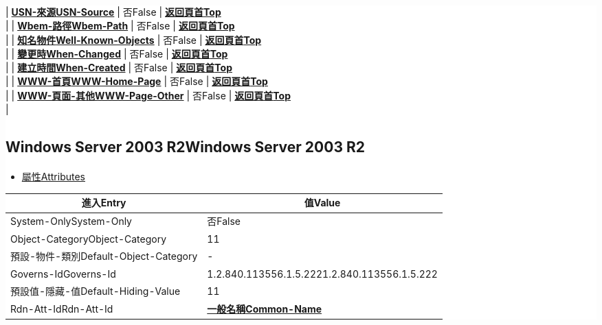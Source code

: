| [<span data-ttu-id="7673d-414">**USN-來源**</span><span class="sxs-lookup"><span data-stu-id="7673d-414">**USN-Source**</span></span>](a-usnsource.md)                                           | <span data-ttu-id="7673d-415">否</span><span class="sxs-lookup"><span data-stu-id="7673d-415">False</span></span>     | [<span data-ttu-id="7673d-416">**返回頁首**</span><span class="sxs-lookup"><span data-stu-id="7673d-416">**Top**</span></span>](c-top.md)<br/> |
| [<span data-ttu-id="7673d-417">**Wbem-路徑**</span><span class="sxs-lookup"><span data-stu-id="7673d-417">**Wbem-Path**</span></span>](a-wbempath.md)                                             | <span data-ttu-id="7673d-418">否</span><span class="sxs-lookup"><span data-stu-id="7673d-418">False</span></span>     | [<span data-ttu-id="7673d-419">**返回頁首**</span><span class="sxs-lookup"><span data-stu-id="7673d-419">**Top**</span></span>](c-top.md)<br/> |
| [<span data-ttu-id="7673d-420">**知名物件**</span><span class="sxs-lookup"><span data-stu-id="7673d-420">**Well-Known-Objects**</span></span>](a-wellknownobjects.md)                            | <span data-ttu-id="7673d-421">否</span><span class="sxs-lookup"><span data-stu-id="7673d-421">False</span></span>     | [<span data-ttu-id="7673d-422">**返回頁首**</span><span class="sxs-lookup"><span data-stu-id="7673d-422">**Top**</span></span>](c-top.md)<br/> |
| [<span data-ttu-id="7673d-423">**變更時**</span><span class="sxs-lookup"><span data-stu-id="7673d-423">**When-Changed**</span></span>](a-whenchanged.md)                                       | <span data-ttu-id="7673d-424">否</span><span class="sxs-lookup"><span data-stu-id="7673d-424">False</span></span>     | [<span data-ttu-id="7673d-425">**返回頁首**</span><span class="sxs-lookup"><span data-stu-id="7673d-425">**Top**</span></span>](c-top.md)<br/> |
| [<span data-ttu-id="7673d-426">**建立時間**</span><span class="sxs-lookup"><span data-stu-id="7673d-426">**When-Created**</span></span>](a-whencreated.md)                                       | <span data-ttu-id="7673d-427">否</span><span class="sxs-lookup"><span data-stu-id="7673d-427">False</span></span>     | [<span data-ttu-id="7673d-428">**返回頁首**</span><span class="sxs-lookup"><span data-stu-id="7673d-428">**Top**</span></span>](c-top.md)<br/> |
| [<span data-ttu-id="7673d-429">**WWW-首頁**</span><span class="sxs-lookup"><span data-stu-id="7673d-429">**WWW-Home-Page**</span></span>](a-wwwhomepage.md)                                      | <span data-ttu-id="7673d-430">否</span><span class="sxs-lookup"><span data-stu-id="7673d-430">False</span></span>     | [<span data-ttu-id="7673d-431">**返回頁首**</span><span class="sxs-lookup"><span data-stu-id="7673d-431">**Top**</span></span>](c-top.md)<br/> |
| [<span data-ttu-id="7673d-432">**WWW-頁面-其他**</span><span class="sxs-lookup"><span data-stu-id="7673d-432">**WWW-Page-Other**</span></span>](a-url.md)                                             | <span data-ttu-id="7673d-433">否</span><span class="sxs-lookup"><span data-stu-id="7673d-433">False</span></span>     | [<span data-ttu-id="7673d-434">**返回頁首**</span><span class="sxs-lookup"><span data-stu-id="7673d-434">**Top**</span></span>](c-top.md)<br/> |



## <a name="windows-server-2003-r2"></a><span data-ttu-id="7673d-435">Windows Server 2003 R2</span><span class="sxs-lookup"><span data-stu-id="7673d-435">Windows Server 2003 R2</span></span>

-   [<span data-ttu-id="7673d-436">屬性</span><span class="sxs-lookup"><span data-stu-id="7673d-436">Attributes</span></span>](#windows-server-2003-r2-attributes)



| <span data-ttu-id="7673d-437">進入</span><span class="sxs-lookup"><span data-stu-id="7673d-437">Entry</span></span> | <span data-ttu-id="7673d-438">值</span><span class="sxs-lookup"><span data-stu-id="7673d-438">Value</span></span> |
|-----------------------------|----------------------------------------------------------------------------------------------|
| <span data-ttu-id="7673d-439">System-Only</span><span class="sxs-lookup"><span data-stu-id="7673d-439">System-Only</span></span>                 | <span data-ttu-id="7673d-440">否</span><span class="sxs-lookup"><span data-stu-id="7673d-440">False</span></span>                                                                                        |
| <span data-ttu-id="7673d-441">Object-Category</span><span class="sxs-lookup"><span data-stu-id="7673d-441">Object-Category</span></span>             | <span data-ttu-id="7673d-442">1</span><span class="sxs-lookup"><span data-stu-id="7673d-442">1</span></span>                                                                                            |
| <span data-ttu-id="7673d-443">預設-物件-類別</span><span class="sxs-lookup"><span data-stu-id="7673d-443">Default-Object-Category</span></span>     | \-                                                                                           |
| <span data-ttu-id="7673d-444">Governs-Id</span><span class="sxs-lookup"><span data-stu-id="7673d-444">Governs-Id</span></span>                  | <span data-ttu-id="7673d-445">1.2.840.113556.1.5.222</span><span class="sxs-lookup"><span data-stu-id="7673d-445">1.2.840.113556.1.5.222</span></span>                                                                       |
| <span data-ttu-id="7673d-446">預設值-隱藏-值</span><span class="sxs-lookup"><span data-stu-id="7673d-446">Default-Hiding-Value</span></span>        | <span data-ttu-id="7673d-447">1</span><span class="sxs-lookup"><span data-stu-id="7673d-447">1</span></span>                                                                                            |
| <span data-ttu-id="7673d-448">Rdn-Att-Id</span><span class="sxs-lookup"><span data-stu-id="7673d-448">Rdn-Att-Id</span></span>                  | [<span data-ttu-id="7673d-449">**一般名稱**</span><span class="sxs-lookup"><span data-stu-id="7673d-449">**Common-Name**</span></span>](a-cn.md)<br/>                                                       |